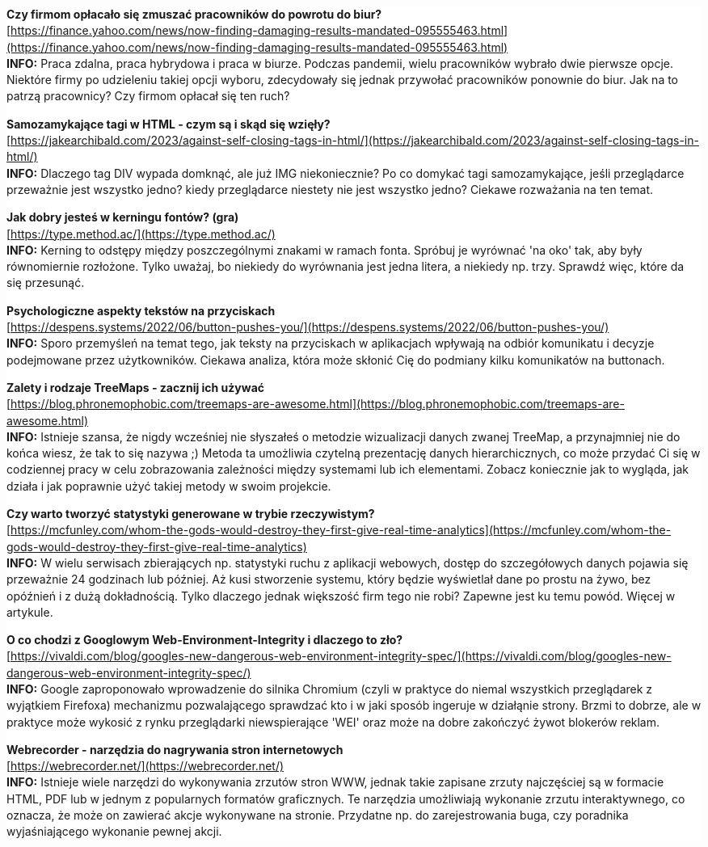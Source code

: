 **Czy firmom opłacało się zmuszać pracowników do powrotu do biur?**  
[https://finance.yahoo.com/news/now-finding-damaging-results-mandated-095555463.html](https://finance.yahoo.com/news/now-finding-damaging-results-mandated-095555463.html)  
**INFO:** Praca zdalna, praca hybrydowa i praca w biurze. Podczas pandemii, wielu pracowników wybrało dwie pierwsze opcje. Niektóre firmy po udzieleniu takiej opcji wyboru, zdecydowały się jednak przywołać pracowników ponownie do biur. Jak na to patrzą pracownicy? Czy firmom opłacał się ten ruch?  

**Samozamykające tagi w HTML - czym są i skąd się wzięły?**  
[https://jakearchibald.com/2023/against-self-closing-tags-in-html/](https://jakearchibald.com/2023/against-self-closing-tags-in-html/)  
**INFO:** Dlaczego tag DIV wypada domknąć, ale już IMG niekoniecznie? Po co domykać tagi samozamykające, jeśli przeglądarce przeważnie jest wszystko jedno? kiedy przeglądarce niestety nie jest wszystko jedno? Ciekawe rozważania na ten temat.  

**Jak dobry jesteś w kerningu fontów? (gra)**  
[https://type.method.ac/](https://type.method.ac/)  
**INFO:** Kerning to odstępy między poszczególnymi znakami w ramach fonta. Spróbuj je wyrównać 'na oko' tak, aby były równomiernie rozłożone. Tylko uważaj, bo niekiedy do wyrównania jest jedna litera, a niekiedy np. trzy. Sprawdź więc, które da się przesunąć.  

**Psychologiczne aspekty tekstów na przyciskach**  
[https://despens.systems/2022/06/button-pushes-you/](https://despens.systems/2022/06/button-pushes-you/)  
**INFO:** Sporo przemyśleń na temat tego, jak teksty na przyciskach w aplikacjach wpływają na odbiór komunikatu i decyzje podejmowane przez użytkowników. Ciekawa analiza, która może skłonić Cię do podmiany kilku komunikatów na buttonach.  

**Zalety i rodzaje TreeMaps - zacznij ich używać**  
[https://blog.phronemophobic.com/treemaps-are-awesome.html](https://blog.phronemophobic.com/treemaps-are-awesome.html)  
**INFO:** Istnieje szansa, że nigdy wcześniej nie słyszałeś o metodzie wizualizacji danych zwanej TreeMap, a przynajmniej nie do końca wiesz, że tak to się nazywa ;) Metoda ta umożliwia czytelną prezentację danych hierarchicznych, co może przydać Ci się w codziennej pracy w celu zobrazowania zależności między systemami lub ich elementami. Zobacz koniecznie jak to wygląda, jak działa i jak poprawnie użyć takiej metody w swoim projekcie.  

**Czy warto tworzyć statystyki generowane w trybie rzeczywistym?**  
[https://mcfunley.com/whom-the-gods-would-destroy-they-first-give-real-time-analytics](https://mcfunley.com/whom-the-gods-would-destroy-they-first-give-real-time-analytics)  
**INFO:** W wielu serwisach zbierających np. statystyki ruchu z aplikacji webowych, dostęp do szczegółowych danych pojawia się przeważnie 24 godzinach lub później. Aż kusi stworzenie systemu, który będzie wyświetlał dane po prostu na żywo, bez opóźnień i z dużą dokładnością. Tylko dlaczego jednak większość firm tego nie robi? Zapewne jest ku temu powód. Więcej w artykule.  

**O co chodzi z Googlowym Web-Environment-Integrity i dlaczego to zło?**  
[https://vivaldi.com/blog/googles-new-dangerous-web-environment-integrity-spec/](https://vivaldi.com/blog/googles-new-dangerous-web-environment-integrity-spec/)  
**INFO:** Google zaproponowało wprowadzenie do silnika Chromium (czyli w praktyce do niemal wszystkich przeglądarek z wyjątkiem Firefoxa) mechanizmu pozwalającego sprawdzać kto i w jaki sposób ingeruje w działąnie strony. Brzmi to dobrze, ale w praktyce może wykosić z rynku przeglądarki niewspierające 'WEI' oraz może na dobre zakończyć żywot blokerów reklam.  

**Webrecorder - narzędzia do nagrywania stron internetowych**  
[https://webrecorder.net/](https://webrecorder.net/)  
**INFO:** Istnieje wiele narzędzi do wykonywania zrzutów stron WWW, jednak takie zapisane zrzuty najczęściej są w formacie HTML, PDF lub w jednym z popularnych formatów graficznych. Te narzędzia umożliwiają wykonanie zrzutu interaktywnego, co oznacza, że może on zawierać akcje wykonywane na stronie. Przydatne np. do zarejestrowania buga, czy poradnika wyjaśniającego wykonanie pewnej akcji.  
